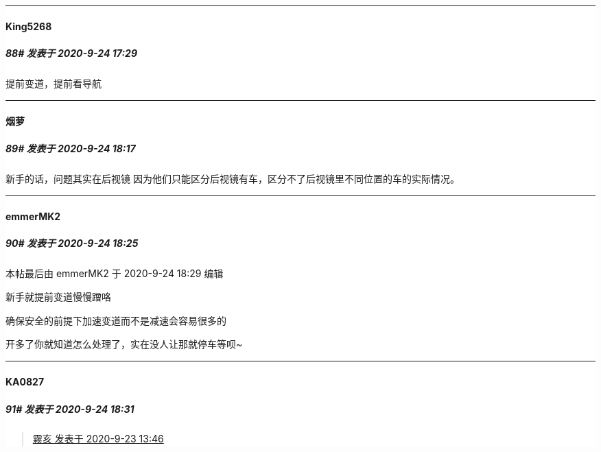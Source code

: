 




-----

####  King5268  
##### 88#       发表于 2020-9-24 17:29




提前变道，提前看导航







-----

####  烟萝  
##### 89#       发表于 2020-9-24 18:17




新手的话，问题其实在后视镜
因为他们只能区分后视镜有车，区分不了后视镜里不同位置的车的实际情况。







-----

####  emmerMK2  
##### 90#       发表于 2020-9-24 18:25



 本帖最后由 emmerMK2 于 2020-9-24 18:29 编辑 

新手就提前变道慢慢蹭咯

确保安全的前提下加速变道而不是减速会容易很多的


开多了你就知道怎么处理了，实在没人让那就停车等呗~







-----

####  KA0827  
##### 91#       发表于 2020-9-24 18:31



<blockquote><a href="httphttps://bbs.saraba1st.com/2b/forum.php?mod=redirect&amp;goto=findpost&amp;pid=48825277&amp;ptid=1961370" target="_blank">霧亥 发表于 2020-9-23 13:46</a>
